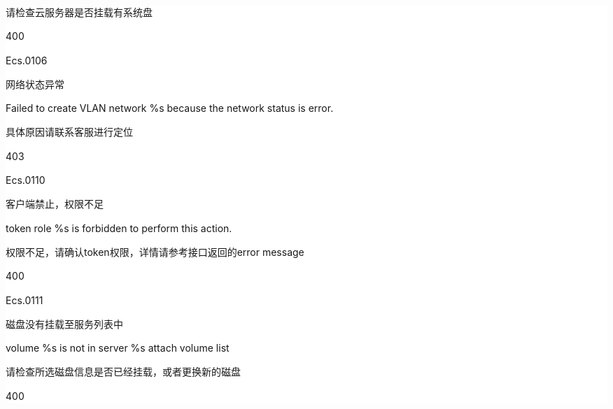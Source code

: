 <td class="cellrowborder" valign="top" width="26.554455445544555%" headers="mcps1.1.6.1.5 "><p id="p58897916141941"><a name="p58897916141941"></a><a name="p58897916141941"></a>请检查<span id="text145001443709"><a name="text145001443709"></a><a name="text145001443709"></a>云服务器</span>是否挂载有系统盘</p>
</td>
</tr>
<tr id="row1532299515517"><td class="cellrowborder" valign="top" width="7.782178217821782%" headers="mcps1.1.6.1.1 "><p id="p27917683142232"><a name="p27917683142232"></a><a name="p27917683142232"></a>400</p>
</td>
<td class="cellrowborder" valign="top" width="12.623762376237623%" headers="mcps1.1.6.1.2 "><p id="p6845529155119"><a name="p6845529155119"></a><a name="p6845529155119"></a>Ecs.0106</p>
</td>
<td class="cellrowborder" valign="top" width="19.82178217821782%" headers="mcps1.1.6.1.3 "><p id="p17617008155119"><a name="p17617008155119"></a><a name="p17617008155119"></a>网络状态异常</p>
</td>
<td class="cellrowborder" valign="top" width="33.21782178217822%" headers="mcps1.1.6.1.4 "><p id="p6433597614195"><a name="p6433597614195"></a><a name="p6433597614195"></a>Failed to create VLAN network %s because the network status is error.</p>
</td>
<td class="cellrowborder" valign="top" width="26.554455445544555%" headers="mcps1.1.6.1.5 "><p id="p6001897141941"><a name="p6001897141941"></a><a name="p6001897141941"></a>具体原因请联系客服进行定位</p>
</td>
</tr>
<tr id="row1157616287211"><td class="cellrowborder" valign="top" width="7.782178217821782%" headers="mcps1.1.6.1.1 "><p id="p1557662814212"><a name="p1557662814212"></a><a name="p1557662814212"></a>403</p>
</td>
<td class="cellrowborder" valign="top" width="12.623762376237623%" headers="mcps1.1.6.1.2 "><p id="p95761628728"><a name="p95761628728"></a><a name="p95761628728"></a>Ecs.0110</p>
</td>
<td class="cellrowborder" valign="top" width="19.82178217821782%" headers="mcps1.1.6.1.3 "><p id="p1057652815214"><a name="p1057652815214"></a><a name="p1057652815214"></a>客户端禁止，权限不足</p>
</td>
<td class="cellrowborder" valign="top" width="33.21782178217822%" headers="mcps1.1.6.1.4 "><p id="p557615281824"><a name="p557615281824"></a><a name="p557615281824"></a>token role %s is forbidden to perform this action.</p>
</td>
<td class="cellrowborder" valign="top" width="26.554455445544555%" headers="mcps1.1.6.1.5 "><p id="p957622818210"><a name="p957622818210"></a><a name="p957622818210"></a>权限不足，请确认token权限，详情请参考接口返回的error message</p>
</td>
</tr>
<tr id="row84487522413"><td class="cellrowborder" valign="top" width="7.782178217821782%" headers="mcps1.1.6.1.1 "><p id="p154503521441"><a name="p154503521441"></a><a name="p154503521441"></a>400</p>
</td>
<td class="cellrowborder" valign="top" width="12.623762376237623%" headers="mcps1.1.6.1.2 "><p id="p1645035210417"><a name="p1645035210417"></a><a name="p1645035210417"></a>Ecs.0111</p>
</td>
<td class="cellrowborder" valign="top" width="19.82178217821782%" headers="mcps1.1.6.1.3 "><p id="p24504521415"><a name="p24504521415"></a><a name="p24504521415"></a>磁盘没有挂载至服务列表中</p>
</td>
<td class="cellrowborder" valign="top" width="33.21782178217822%" headers="mcps1.1.6.1.4 "><p id="p1045014521742"><a name="p1045014521742"></a><a name="p1045014521742"></a>volume %s is not in server %s attach volume list</p>
</td>
<td class="cellrowborder" valign="top" width="26.554455445544555%" headers="mcps1.1.6.1.5 "><p id="p24506521741"><a name="p24506521741"></a><a name="p24506521741"></a>请检查所选磁盘信息是否已经挂载，或者更换新的磁盘</p>
</td>
</tr>
<tr id="row178521171316"><td class="cellrowborder" valign="top" width="7.782178217821782%" headers="mcps1.1.6.1.1 "><p id="p10852478112"><a name="p10852478112"></a><a name="p10852478112"></a>400</p>
</td>
